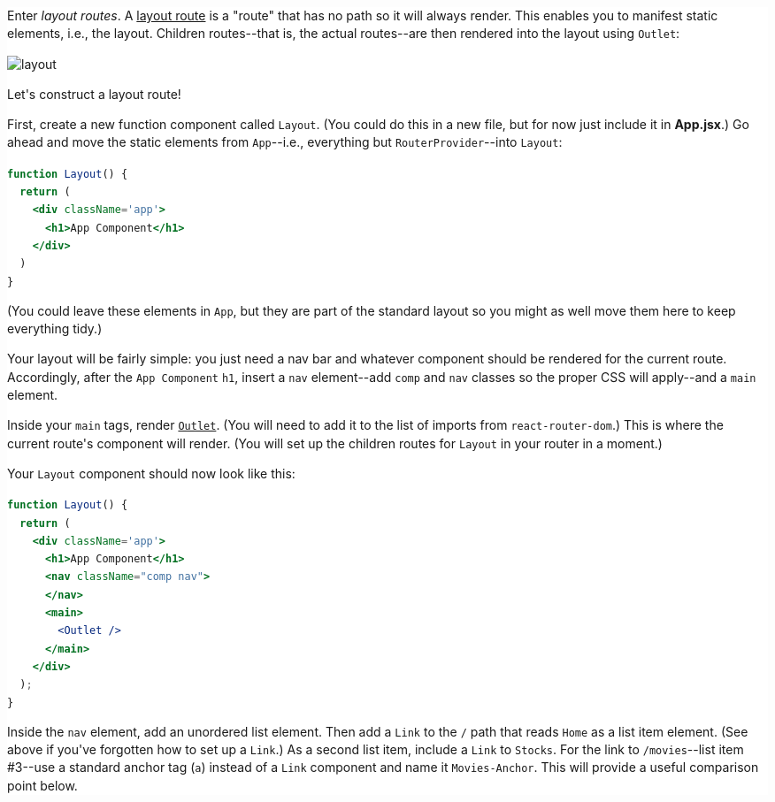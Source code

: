 Enter _layout routes_. A [layout route] is a "route" that has no path so it will
always render. This enables you to manifest static elements, i.e., the layout.
Children routes--that is, the actual routes--are then rendered into the layout
using `Outlet`:

![layout]

Let's construct a layout route!

First, create a new function component called `Layout`. (You could do this in a
new file, but for now just include it in __App.jsx__.) Go ahead and move the
static elements from `App`--i.e., everything but `RouterProvider`--into
`Layout`:

```jsx
function Layout() {
  return (
    <div className='app'>
      <h1>App Component</h1>
    </div>
  )
}
```

(You could leave these elements in `App`, but they are part of the standard
layout so you might as well move them here to keep everything tidy.)

Your layout will be fairly simple: you just need a nav bar and whatever
component should be rendered for the current route. Accordingly, after the `App
Component` `h1`, insert a `nav` element--add `comp` and `nav` classes so the
proper CSS will apply--and a `main` element.

Inside your `main` tags, render [`Outlet`]. (You will need to add it to the list
of imports from `react-router-dom`.) This is where the current route's component
will render. (You will set up the children routes for `Layout` in your router
in a moment.)

Your `Layout` component should now look like this:

```jsx
function Layout() {
  return (
    <div className='app'>
      <h1>App Component</h1>
      <nav className="comp nav">
      </nav>
      <main>
        <Outlet />
      </main>
    </div>
  );
}
```

Inside the `nav` element, add an unordered list element. Then add a `Link` to
the `/` path that reads `Home` as a list item element. (See above if you've
forgotten how to set up a `Link`.) As a second list item, include a `Link` to
`Stocks`. For the link to `/movies`--list item #3--use a standard anchor tag
(`a`) instead of a `Link` component and name it `Movies-Anchor`. This will
provide a useful comparison point below.


[layout route]: https://reactrouter.com/en/main/start/concepts#layout-routes
[`Outlet`]: https://reactrouter.com/en/main/components/outlet#outlet
[layout]: https://appacademy-open-assets.s3.us-west-1.amazonaws.com/fullstack/react/projects/router-navigation/layout.png
[`Link`]: https://reactrouter.com/en/main/components/link#link
[`NavLink`]: https://reactrouter.com/en/main/components/nav-link#nav-link
[`className`]: https://reactrouter.com/en/main/components/nav-link#classname
[`style`]: https://reactrouter.com/en/main/components/nav-link#style
[`Navigate`]: https://reactrouter.com/en/main/components/navigate#navigate
[`useNavigate`]: https://reactrouter.com/en/main/hooks/use-navigate#usenavigate